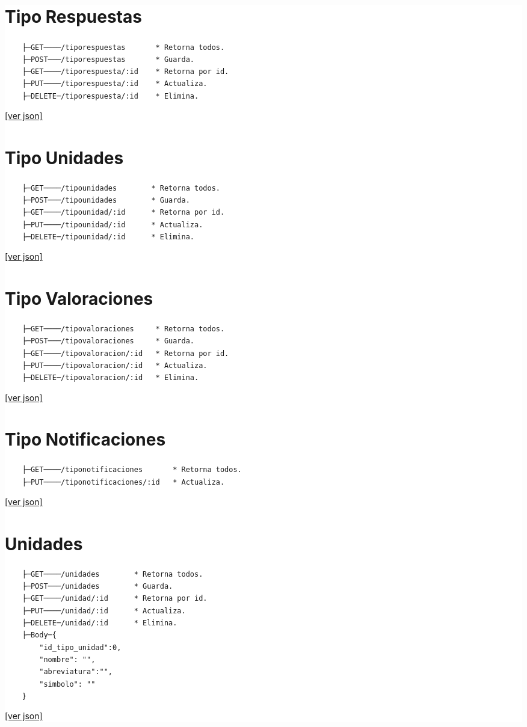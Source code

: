 # Tipo Respuestas

```
    ├─GET────/tiporespuestas       * Retorna todos.
    ├─POST───/tiporespuestas       * Guarda. 
    ├─GET────/tiporespuesta/:id    * Retorna por id.
    ├─PUT────/tiporespuesta/:id    * Actualiza.
    ├─DELETE─/tiporespuesta/:id    * Elimina.
```
[[ver json]](https://api-sascha.herokuapp.com/tiporespuestas)

# Tipo Unidades

```
    ├─GET────/tipounidades        * Retorna todos.
    ├─POST───/tipounidades        * Guarda. 
    ├─GET────/tipounidad/:id      * Retorna por id.
    ├─PUT────/tipounidad/:id      * Actualiza.
    ├─DELETE─/tipounidad/:id      * Elimina.
```
[[ver json]](https://api-sascha.herokuapp.com/tipounidades)

# Tipo Valoraciones

```
    ├─GET────/tipovaloraciones     * Retorna todos.
    ├─POST───/tipovaloraciones     * Guarda. 
    ├─GET────/tipovaloracion/:id   * Retorna por id.
    ├─PUT────/tipovaloracion/:id   * Actualiza.
    ├─DELETE─/tipovaloracion/:id   * Elimina.
```
[[ver json]](https://api-sascha.herokuapp.com/tipovaloraciones)

# Tipo Notificaciones

```
    ├─GET────/tiponotificaciones       * Retorna todos.
    ├─PUT────/tiponotificaciones/:id   * Actualiza.
```
[[ver json]](https://api-sascha.herokuapp.com/tiponotificaciones)


# Unidades

```
    ├─GET────/unidades        * Retorna todos.
    ├─POST───/unidades        * Guarda. 
    ├─GET────/unidad/:id      * Retorna por id.
    ├─PUT────/unidad/:id      * Actualiza.
    ├─DELETE─/unidad/:id      * Elimina.
    ├─Body─{
        "id_tipo_unidad":0,
        "nombre": "",
        "abreviatura":"",
        "simbolo": ""
    }
```
[[ver json]](https://api-sascha.herokuapp.com/unidades)
